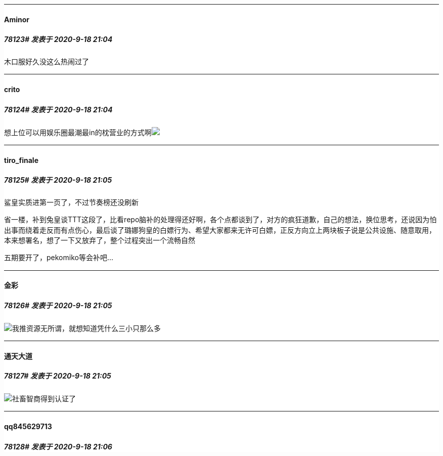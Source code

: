 
-----

####  Aminor  
##### 78123#       发表于 2020-9-18 21:04


木口服好久没这么热闹过了


-----

####  crito  
##### 78124#       发表于 2020-9-18 21:04


想上位可以用娱乐圈最潮最in的枕营业的方式啊<img src="https://static.saraba1st.com/image/smiley/face2017/223.png" referrerpolicy="no-referrer">


-----

####  tiro_finale  
##### 78125#       发表于 2020-9-18 21:05


鲨皇实质进第一页了，不过节奏榜还没刷新


省一楼，补到兔皇谈TTT这段了，比看repo脑补的处理得还好啊，各个点都谈到了，对方的疯狂道歉，自己的想法，换位思考，还说因为怕出事而绕着走反而有点伤心，最后谈了璐娜狗皇的白嫖行为、希望大家都来无许可白嫖，正反方向立上两块板子说是公共设施、随意取用，本来想署名，想了一下又放弃了，整个过程突出一个流畅自然

五期要开了，pekomiko等会补吧...


-----

####  金彩  
##### 78126#       发表于 2020-9-18 21:05


<img src="https://static.saraba1st.com/image/smiley/face2017/255.png" referrerpolicy="no-referrer">我推资源无所谓，就想知道凭什么三小只那么多


-----

####  通天大道  
##### 78127#       发表于 2020-9-18 21:05


<img src="https://static.saraba1st.com/image/smiley/face2017/067.png" referrerpolicy="no-referrer">社畜智商得到认证了


-----

####  qq845629713  
##### 78128#       发表于 2020-9-18 21:06

